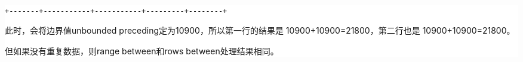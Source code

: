     +-------+-----------+-----------+---------+--------+
    

此时，会将边界值unbounded preceding定为10900，所以第一行的结果是 10900+10900=21800，第二行也是
10900+10900=21800。

但如果没有重复数据，则range between和rows between处理结果相同。

